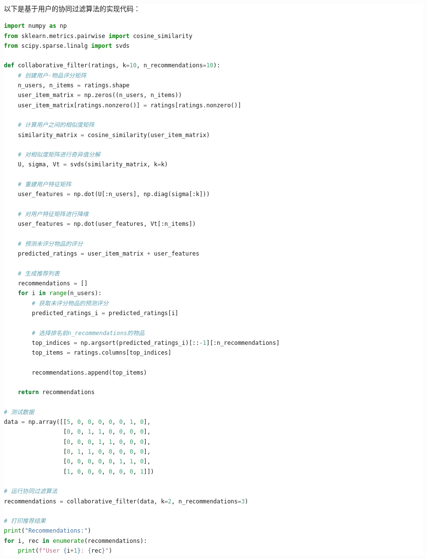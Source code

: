 以下是基于用户的协同过滤算法的实现代码：

```python
import numpy as np
from sklearn.metrics.pairwise import cosine_similarity
from scipy.sparse.linalg import svds

def collaborative_filter(ratings, k=10, n_recommendations=10):
    # 创建用户-物品评分矩阵
    n_users, n_items = ratings.shape
    user_item_matrix = np.zeros((n_users, n_items))
    user_item_matrix[ratings.nonzero()] = ratings[ratings.nonzero()]

    # 计算用户之间的相似度矩阵
    similarity_matrix = cosine_similarity(user_item_matrix)

    # 对相似度矩阵进行奇异值分解
    U, sigma, Vt = svds(similarity_matrix, k=k)

    # 重建用户特征矩阵
    user_features = np.dot(U[:n_users], np.diag(sigma[:k]))

    # 对用户特征矩阵进行降维
    user_features = np.dot(user_features, Vt[:n_items])

    # 预测未评分物品的评分
    predicted_ratings = user_item_matrix + user_features

    # 生成推荐列表
    recommendations = []
    for i in range(n_users):
        # 获取未评分物品的预测评分
        predicted_ratings_i = predicted_ratings[i]

        # 选择排名前n_recommendations的物品
        top_indices = np.argsort(predicted_ratings_i)[::-1][:n_recommendations]
        top_items = ratings.columns[top_indices]

        recommendations.append(top_items)

    return recommendations

# 测试数据
data = np.array([[5, 0, 0, 0, 0, 0, 1, 0],
                 [0, 0, 1, 1, 0, 0, 0, 0],
                 [0, 0, 0, 1, 1, 0, 0, 0],
                 [0, 1, 1, 0, 0, 0, 0, 0],
                 [0, 0, 0, 0, 0, 1, 1, 0],
                 [1, 0, 0, 0, 0, 0, 0, 1]])

# 运行协同过滤算法
recommendations = collaborative_filter(data, k=2, n_recommendations=3)

# 打印推荐结果
print("Recommendations:")
for i, rec in enumerate(recommendations):
    print(f"User {i+1}: {rec}")
```

